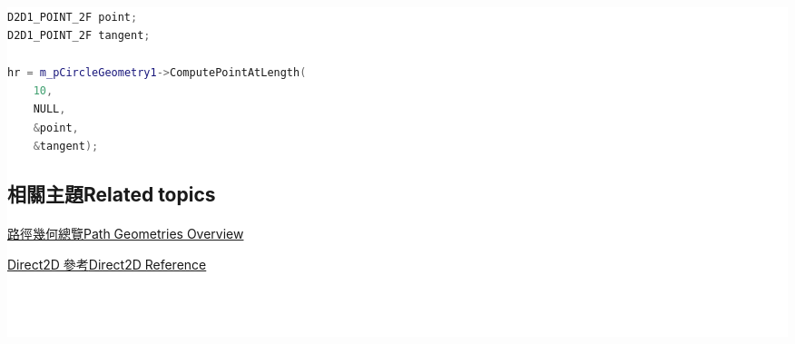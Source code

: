 
```C++
D2D1_POINT_2F point;
D2D1_POINT_2F tangent;

hr = m_pCircleGeometry1->ComputePointAtLength(
    10, 
    NULL, 
    &point, 
    &tangent); 
```



## <a name="related-topics"></a><span data-ttu-id="1edfb-243">相關主題</span><span class="sxs-lookup"><span data-stu-id="1edfb-243">Related topics</span></span>

<dl> <dt>

[<span data-ttu-id="1edfb-244">路徑幾何總覽</span><span class="sxs-lookup"><span data-stu-id="1edfb-244">Path Geometries Overview</span></span>](path-geometries-overview.md)
</dt> <dt>

[<span data-ttu-id="1edfb-245">Direct2D 參考</span><span class="sxs-lookup"><span data-stu-id="1edfb-245">Direct2D Reference</span></span>](reference.md)
</dt> </dl>

 

 